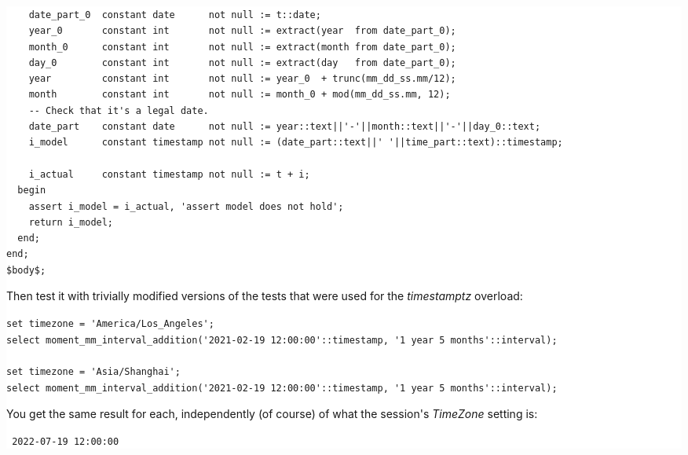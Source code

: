 ```plpgsql
    date_part_0  constant date      not null := t::date;
    year_0       constant int       not null := extract(year  from date_part_0);
    month_0      constant int       not null := extract(month from date_part_0);
    day_0        constant int       not null := extract(day   from date_part_0);
    year         constant int       not null := year_0  + trunc(mm_dd_ss.mm/12);
    month        constant int       not null := month_0 + mod(mm_dd_ss.mm, 12);
    -- Check that it's a legal date.
    date_part    constant date      not null := year::text||'-'||month::text||'-'||day_0::text;
    i_model      constant timestamp not null := (date_part::text||' '||time_part::text)::timestamp;

    i_actual     constant timestamp not null := t + i;
  begin
    assert i_model = i_actual, 'assert model does not hold';
    return i_model;
  end;
end;
$body$;
```

Then test it with trivially modified versions of the tests that were used for the _timestamptz_ overload:

```plpgsql
set timezone = 'America/Los_Angeles';
select moment_mm_interval_addition('2021-02-19 12:00:00'::timestamp, '1 year 5 months'::interval);

set timezone = 'Asia/Shanghai';
select moment_mm_interval_addition('2021-02-19 12:00:00'::timestamp, '1 year 5 months'::interval);
```

You get the same result for each, independently (of course) of what the session's _TimeZone_ setting is:

```output
 2022-07-19 12:00:00
```
